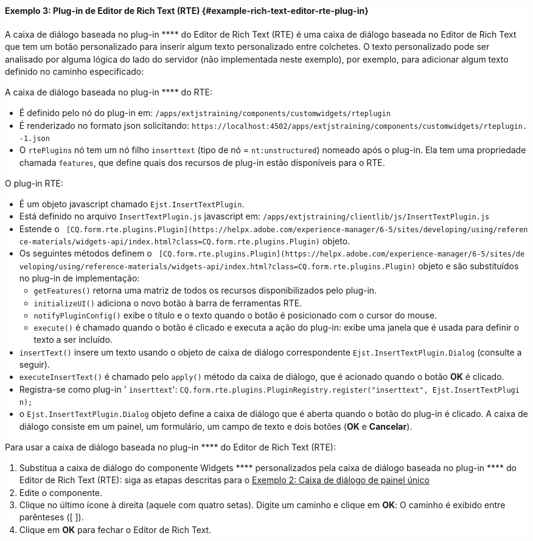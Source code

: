 #### Exemplo 3: Plug-in de Editor de Rich Text (RTE) {#example-rich-text-editor-rte-plug-in}

A caixa de diálogo baseada no plug-in **** do Editor de Rich Text (RTE) é uma caixa de diálogo baseada no Editor de Rich Text que tem um botão personalizado para inserir algum texto personalizado entre colchetes. O texto personalizado pode ser analisado por alguma lógica do lado do servidor (não implementada neste exemplo), por exemplo, para adicionar algum texto definido no caminho especificado:

A caixa de diálogo baseada no plug-in **** do RTE:

* É definido pelo nó do plug-in em:
   `/apps/extjstraining/components/customwidgets/rteplugin`
* É renderizado no formato json solicitando:
   `https://localhost:4502/apps/extjstraining/components/customwidgets/rteplugin.-1.json`
* O `rtePlugins` nó tem um nó filho `inserttext` (tipo de nó = `nt:unstructured`) nomeado após o plug-in. Ela tem uma propriedade chamada `features`, que define quais dos recursos de plug-in estão disponíveis para o RTE.

O plug-in RTE:

* É um objeto javascript chamado `Ejst.InsertTextPlugin`.
* Está definido no arquivo `InsertTextPlugin.js` javascript em:
   `/apps/extjstraining/clientlib/js/InsertTextPlugin.js`
* Estende o ` [CQ.form.rte.plugins.Plugin](https://helpx.adobe.com/experience-manager/6-5/sites/developing/using/reference-materials/widgets-api/index.html?class=CQ.form.rte.plugins.Plugin)` objeto.
* Os seguintes métodos definem o ` [CQ.form.rte.plugins.Plugin](https://helpx.adobe.com/experience-manager/6-5/sites/developing/using/reference-materials/widgets-api/index.html?class=CQ.form.rte.plugins.Plugin)` objeto e são substituídos no plug-in de implementação:
   * `getFeatures()` retorna uma matriz de todos os recursos disponibilizados pelo plug-in.
   * `initializeUI()` adiciona o novo botão à barra de ferramentas RTE.
   * `notifyPluginConfig()` exibe o título e o texto quando o botão é posicionado com o cursor do mouse.
   * `execute()` é chamado quando o botão é clicado e executa a ação do plug-in: exibe uma janela que é usada para definir o texto a ser incluído.
* `insertText()` insere um texto usando o objeto de caixa de diálogo correspondente `Ejst.InsertTextPlugin.Dialog` (consulte a seguir).
* `executeInsertText()` é chamado pelo `apply()` método da caixa de diálogo, que é acionado quando o botão **OK** é clicado.
* Registra-se como plug-in &#39; `inserttext`&#39;:
   `CQ.form.rte.plugins.PluginRegistry.register("inserttext", Ejst.InsertTextPlugin);`
* o `Ejst.InsertTextPlugin.Dialog` objeto define a caixa de diálogo que é aberta quando o botão do plug-in é clicado. A caixa de diálogo consiste em um painel, um formulário, um campo de texto e dois botões (**OK** e **Cancelar**).

Para usar a caixa de diálogo baseada no plug-in **** do Editor de Rich Text (RTE):

1. Substitua a caixa de diálogo do componente Widgets **** personalizados pela caixa de diálogo baseada no plug-in **** do Editor de Rich Text (RTE):
siga as etapas descritas para o [Exemplo 2: Caixa de diálogo de painel único](#example-single-panel-dialog)
1. Edite o componente.
1. Clique no último ícone à direita (aquele com quatro setas). Digite um caminho e clique em **OK**:
O caminho é exibido entre parênteses ([ ]).
1. Clique em **OK** para fechar o Editor de Rich Text.

